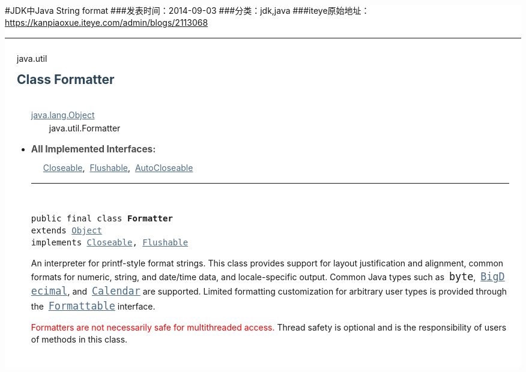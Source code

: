#JDK中Java String format
###发表时间：2014-09-03
###分类：jdk,java
###iteye原始地址：<a href="https://kanpiaoxue.iteye.com/admin/blogs/2113068" target="_blank">https://kanpiaoxue.iteye.com/admin/blogs/2113068</a>

---

<div class="iteye-blog-content-contain" style="font-size: 14px;"> 
 <div class="header" style="clear: both; margin: 0px 20px; padding: 5px 0px 0px;"> 
  <div class="subTitle" style="margin: 5px 0px 0px;">
   java.util
  </div> 
  <h2 class="title" style="color: #2c4557; margin-top: 10px; margin-bottom: 10px;" title="Class Formatter">Class Formatter</h2> 
 </div> 
 <div class="contentContainer" style="clear: both; padding: 10px 20px;"> 
  <ul class="inheritance" style="margin-bottom: 0px;"> 
   <li style="display: inline;"><a style="color: #4c6b87;" title="class in java.lang" href="http://docs.oracle.com/javase/7/docs/api/java/lang/Object.html">java.lang.Object</a></li> 
   <li style="display: inline;"> 
    <ul class="inheritance" style="margin-bottom: 0px; margin-left: 15px; padding-top: 1px; padding-left: 15px;"> 
     <li style="display: inline;">java.util.Formatter</li> 
    </ul> </li> 
  </ul> 
  <div class="description"> 
   <ul class="blockList" style="margin-top: 10px; margin-bottom: 10px;"> 
    <li class="blockList" style="margin-bottom: 25px;"> 
     <dl> 
      <dt style="font-size: 1.1em; font-weight: bold; margin-top: 10px; margin-bottom: 0px; color: #4e4e4e;">
       All Implemented Interfaces:
      </dt> 
      <dd style="margin-top: 10px; margin-bottom: 10px; margin-left: 20px;"> 
       <a style="color: #4c6b87;" title="interface in java.io" href="http://docs.oracle.com/javase/7/docs/api/java/io/Closeable.html">Closeable</a>,&nbsp;
       <a style="color: #4c6b87;" title="interface in java.io" href="http://docs.oracle.com/javase/7/docs/api/java/io/Flushable.html">Flushable</a>,&nbsp;
       <a style="color: #4c6b87;" title="interface in java.lang" href="http://docs.oracle.com/javase/7/docs/api/java/lang/AutoCloseable.html">AutoCloseable</a> 
      </dd> 
     </dl> 
     <hr> <br><pre>public final class <span class="strong" style="font-weight: bold;">Formatter</span>
extends <a style="color: #4c6b87;" title="class in java.lang" href="http://docs.oracle.com/javase/7/docs/api/java/lang/Object.html">Object</a>
implements <a style="color: #4c6b87;" title="interface in java.io" href="http://docs.oracle.com/javase/7/docs/api/java/io/Closeable.html">Closeable</a>, <a style="color: #4c6b87;" title="interface in java.io" href="http://docs.oracle.com/javase/7/docs/api/java/io/Flushable.html">Flushable</a></pre> 
     <div class="block" style="margin: 3px 0px 0px;">
      An interpreter for printf-style format strings. This class provides support for layout justification and alignment, common formats for numeric, string, and date/time data, and locale-specific output. Common Java types such as&nbsp;
      <code style="font-size: 1.2em;">byte</code>,&nbsp;
      <a style="color: #4c6b87;" title="class in java.math" href="http://docs.oracle.com/javase/7/docs/api/java/math/BigDecimal.html"><code style="font-size: 1.2em;">BigDecimal</code></a>, and&nbsp;
      <a style="color: #4c6b87;" title="class in java.util" href="http://docs.oracle.com/javase/7/docs/api/java/util/Calendar.html"><code style="font-size: 1.2em;">Calendar</code></a>&nbsp;are supported. Limited formatting customization for arbitrary user types is provided through the&nbsp;
      <a style="color: #4c6b87;" title="interface in java.util" href="http://docs.oracle.com/javase/7/docs/api/java/util/Formattable.html"><code style="font-size: 1.2em;">Formattable</code></a>&nbsp;interface. 
      <p><span style="color: #ff0000;">Formatters are not necessarily safe for multithreaded access.</span> Thread safety is optional and is the responsibility of users of methods in this class.</p> 